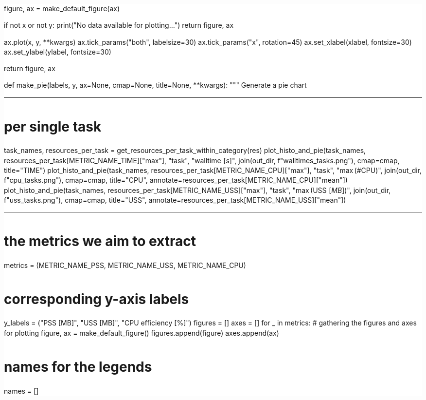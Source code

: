   figure, ax = make_default_figure(ax)

  if not x or not y:
    print("No data available for plotting...")
    return figure, ax

  ax.plot(x, y, **kwargs)
  ax.tick_params("both", labelsize=30)
  ax.tick_params("x", rotation=45)
  ax.set_xlabel(xlabel, fontsize=30)
  ax.set_ylabel(ylabel, fontsize=30)

  return figure, ax


def make_pie(labels, y, ax=None, cmap=None, title=None, **kwargs):
  """
  Generate a pie chart

---

# per single task
task_names, resources_per_task = get_resources_per_task_within_category(res)
plot_histo_and_pie(task_names, resources_per_task[METRIC_NAME_TIME]["max"], "task", "$\mathrm{walltime}\,\,[s]$", join(out_dir, f"walltimes_tasks.png"), cmap=cmap, title="TIME")
plot_histo_and_pie(task_names, resources_per_task[METRIC_NAME_CPU]["max"], "task", "$\max\left(\#\mathrm{CPU}\right)$", join(out_dir, f"cpu_tasks.png"), cmap=cmap, title="CPU", annotate=resources_per_task[METRIC_NAME_CPU]["mean"])
plot_histo_and_pie(task_names, resources_per_task[METRIC_NAME_USS]["max"], "task", "$\max\left(\mathrm{USS}\,\,[MB]\right)$", join(out_dir, f"uss_tasks.png"), cmap=cmap, title="USS", annotate=resources_per_task[METRIC_NAME_USS]["mean"])

---

# the metrics we aim to extract
metrics = (METRIC_NAME_PSS, METRIC_NAME_USS, METRIC_NAME_CPU)
# corresponding y-axis labels
y_labels = ("PSS [MB]", "USS [MB]", "CPU efficiency [%]")
figures = []
axes = []
for _ in metrics:
    # gathering the figures and axes for plotting
    figure, ax = make_default_figure()
    figures.append(figure)
    axes.append(ax)

# names for the legends
names = []
